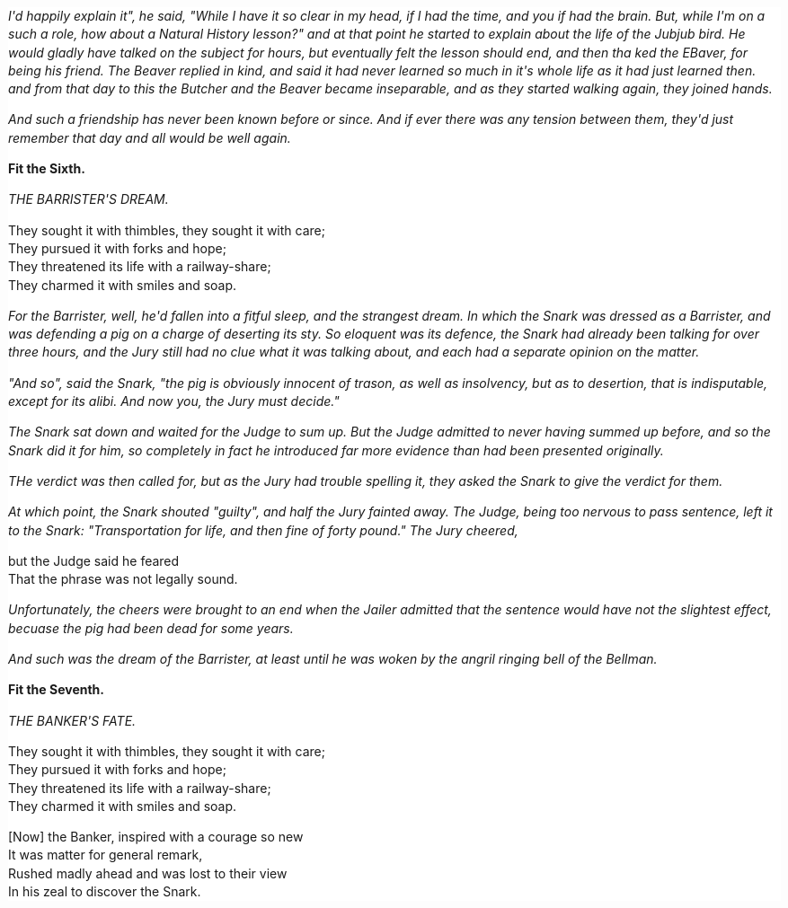 *I'd happily explain it", he said, "While I have it so clear in my head, if I had the time, and you if had the brain. But, while I'm on a such a role, how about a Natural History lesson?" and at that point he started to explain about the life of the Jubjub bird. He would gladly have talked on the subject for hours, but eventually felt the lesson should end, and then tha ked the EBaver, for being his friend. The Beaver replied in kind, and said it had never learned so much in it's whole life as it had just learned then. and from that day to this the Butcher and the Beaver became inseparable, and as they started walking again, they joined hands.*

*And such a friendship has never been known before or since. And if ever there was any tension between them, they'd just remember that day and all would be well again.*

__Fit the Sixth.__

*THE BARRISTER'S DREAM.*

They sought it with thimbles, they sought it with care;  
⁠They pursued it with forks and hope;  
They threatened its life with a railway-share;  
⁠They charmed it with smiles and soap.

*For the Barrister, well, he'd fallen into a fitful sleep, and the strangest dream. In which the Snark was dressed as a Barrister, and was defending a pig on a charge of deserting its sty. So eloquent was its defence, the Snark had already been talking for over three hours, and the Jury still had no clue what it was talking about, and each had a separate opinion on the matter.*

*"And so", said the Snark, "the pig is obviously innocent of trason, as well as insolvency, but as to desertion, that is indisputable, except for its alibi. And now you, the Jury must decide."*

*The Snark sat down and waited for the Judge to sum up. But the Judge admitted to never having summed up before, and so the Snark did it for him, so completely in fact he introduced far more evidence than had been presented originally.*

*THe verdict was then called for, but as the Jury had trouble spelling it, they asked the Snark to give the verdict for them.*

*At which point, the Snark shouted "guilty", and half the Jury fainted away. The Judge, being too nervous to pass sentence, left it to the Snark: "Transportation for life, and then fine of forty pound." The Jury cheered,*

but the Judge said he feared  
⁠That the phrase was not legally sound.

*Unfortunately, the cheers were brought to an end when the Jailer admitted that the sentence would have not the slightest effect, becuase the pig had been dead for some years.*

*And such was the dream of the Barrister, at least until he was woken by the angril ringing bell of the Bellman.*

__Fit the Seventh.__

*THE BANKER'S FATE.*

They sought it with thimbles, they sought it with care;  
⁠They pursued it with forks and hope;  
They threatened its life with a railway-share;  
⁠They charmed it with smiles and soap.

[Now] the Banker, inspired with a courage so new  
⁠It was matter for general remark,  
Rushed madly ahead and was lost to their view  
⁠In his zeal to discover the Snark.
